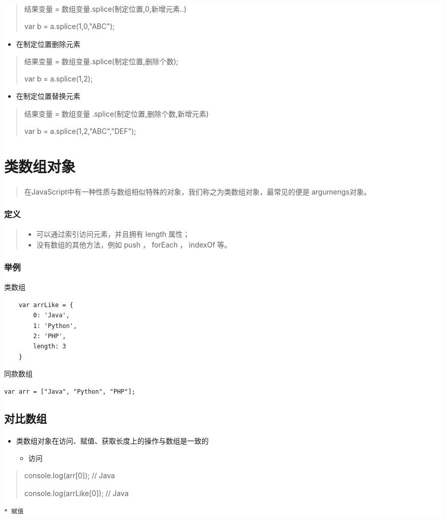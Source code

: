 > 结果变量 = 数组变量.splice(制定位置,0,新增元素..)  
>  
>  var b = a.splice(1,0,"ABC");

  * 在制定位置删除元素 

> 结果变量 = 数组变量.splice(制定位置,删除个数);  
>  
>  var b = a.splice(1,2);

  * 在制定位置替换元素 

> 结果变量 = 数组变量 .splice(制定位置,删除个数,新增元素)  
>  
>  var b = a.splice(1,2,"ABC","DEF");

#  类数组对象

> 在JavaScript中有一种性质与数组相似特殊的对象，我们称之为类数组对象，最常见的便是 argumengs对象。

###  定义

>   * 可以通过索引访问元素，并且拥有 length 属性；
>   * 没有数组的其他方法，例如 push ， forEach ， indexOf 等。
>

###  举例

类数组

    
    
        var arrLike = {
            0: 'Java',
            1: 'Python',
            2: 'PHP',
            length: 3
        }
    

同款数组

    
    
    var arr = ["Java", "Python", "PHP"];
    

##  对比数组

  * 类数组对象在访问、赋值、获取长度上的操作与数组是一致的 

    * 访问 

> console.log(arr[0]); // Java  
>  
>  console.log(arrLike[0]); // Java

    * 赋值 
